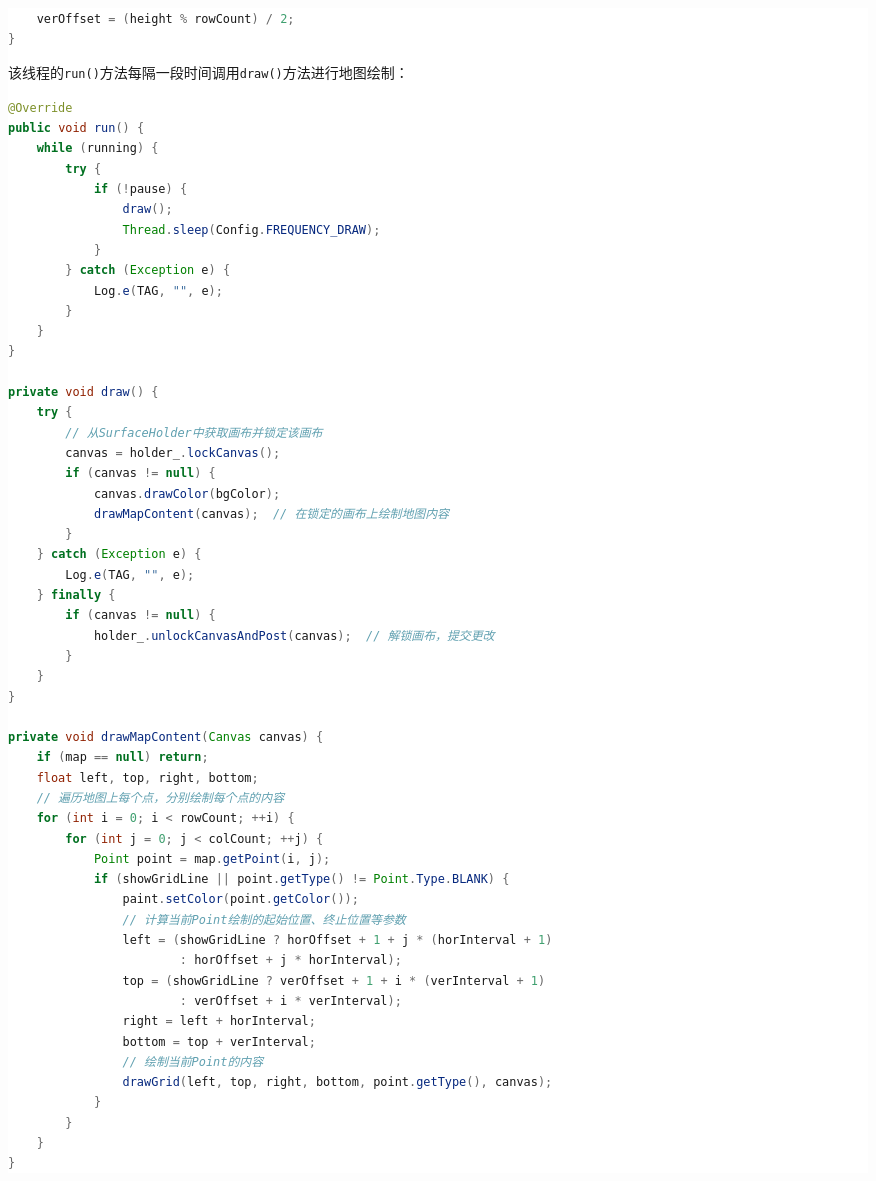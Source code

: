 ```java
    verOffset = (height % rowCount) / 2;
}
```

该线程的`run()`方法每隔一段时间调用`draw()`方法进行地图绘制：

```java
@Override
public void run() {
    while (running) {
        try {
            if (!pause) {
                draw();
                Thread.sleep(Config.FREQUENCY_DRAW);
            }
        } catch (Exception e) {
            Log.e(TAG, "", e);
        }
    }
}

private void draw() {
    try {
        // 从SurfaceHolder中获取画布并锁定该画布
        canvas = holder_.lockCanvas();
        if (canvas != null) {
            canvas.drawColor(bgColor);
            drawMapContent(canvas);  // 在锁定的画布上绘制地图内容
        }
    } catch (Exception e) {
        Log.e(TAG, "", e);
    } finally {
        if (canvas != null) {
            holder_.unlockCanvasAndPost(canvas);  // 解锁画布，提交更改
        }
    }
}

private void drawMapContent(Canvas canvas) {
    if (map == null) return;
    float left, top, right, bottom;
    // 遍历地图上每个点，分别绘制每个点的内容
    for (int i = 0; i < rowCount; ++i) {
        for (int j = 0; j < colCount; ++j) {
            Point point = map.getPoint(i, j);
            if (showGridLine || point.getType() != Point.Type.BLANK) {
                paint.setColor(point.getColor());
                // 计算当前Point绘制的起始位置、终止位置等参数
                left = (showGridLine ? horOffset + 1 + j * (horInterval + 1)
                        : horOffset + j * horInterval);
                top = (showGridLine ? verOffset + 1 + i * (verInterval + 1)
                        : verOffset + i * verInterval);
                right = left + horInterval;
                bottom = top + verInterval;
                // 绘制当前Point的内容
                drawGrid(left, top, right, bottom, point.getType(), canvas);
            }
        }
    }
}
```
